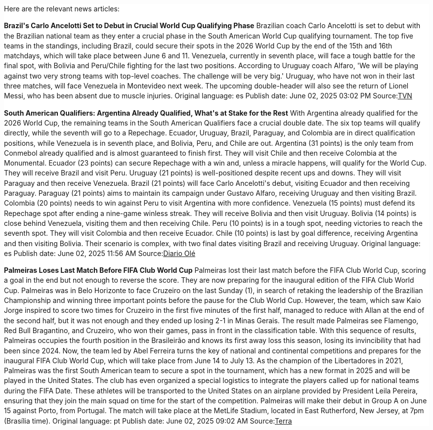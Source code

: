 Here are the relevant news articles:

**Brazil's Carlo Ancelotti Set to Debut in Crucial World Cup Qualifying Phase**
Brazilian coach Carlo Ancelotti is set to debut with the Brazilian national team as they enter a crucial phase in the South American World Cup qualifying tournament. The top five teams in the standings, including Brazil, could secure their spots in the 2026 World Cup by the end of the 15th and 16th matchdays, which will take place between June 6 and 11. Venezuela, currently in seventh place, will face a tough battle for the final spot, with Bolivia and Peru/Chile fighting for the last two positions. According to Uruguay coach Alfaro, 'We will be playing against two very strong teams with top-level coaches. The challenge will be very big.' Uruguay, who have not won in their last three matches, will face Venezuela in Montevideo next week. The upcoming double-header will also see the return of Lionel Messi, who has been absent due to muscle injuries.
Original language: es
Publish date: June 02, 2025 03:02 PM
Source:[TVN](https://www.tvn-2.com/tvmax/futbol-internacional/eliminatoria-mundial/tecnico-debuta-carlo-ancelotti-tecnico-brasil-definicion-eliminatorias-sudamericanas-mundial-2026-futbol_1_2192183.html)

**South American Qualifiers: Argentina Already Qualified, What's at Stake for the Rest**
With Argentina already qualified for the 2026 World Cup, the remaining teams in the South American Qualifiers face a crucial double date. The six top teams will qualify directly, while the seventh will go to a Repechage. Ecuador, Uruguay, Brazil, Paraguay, and Colombia are in direct qualification positions, while Venezuela is in seventh place, and Bolivia, Peru, and Chile are out. Argentina (31 points) is the only team from Conmebol already qualified and is almost guaranteed to finish first. They will visit Chile and then receive Colombia at the Monumental. Ecuador (23 points) can secure Repechage with a win and, unless a miracle happens, will qualify for the World Cup. They will receive Brazil and visit Peru. Uruguay (21 points) is well-positioned despite recent ups and downs. They will visit Paraguay and then receive Venezuela. Brazil (21 points) will face Carlo Ancelotti's debut, visiting Ecuador and then receiving Paraguay. Paraguay (21 points) aims to maintain its campaign under Gustavo Alfaro, receiving Uruguay and then visiting Brazil. Colombia (20 points) needs to win against Peru to visit Argentina with more confidence. Venezuela (15 points) must defend its Repechage spot after ending a nine-game winless streak. They will receive Bolivia and then visit Uruguay. Bolivia (14 points) is close behind Venezuela, visiting them and then receiving Chile. Peru (10 points) is in a tough spot, needing victories to reach the seventh spot. They will visit Colombia and then receive Ecuador. Chile (10 points) is last by goal difference, receiving Argentina and then visiting Bolivia. Their scenario is complex, with two final dates visiting Brazil and receiving Uruguay.
Original language: es
Publish date: June 02, 2025 11:56 AM
Source:[Diario Olé](https://www.ole.com.ar/futbol-internacional/eliminatorias/eliminatorias-fecha-juega-argentina-mundial_0_XS7AKgowRc.html)

**Palmeiras Loses Last Match Before FIFA Club World Cup**
Palmeiras lost their last match before the FIFA Club World Cup, scoring a goal in the end but not enough to reverse the score. They are now preparing for the inaugural edition of the FIFA Club World Cup. Palmeiras was in Belo Horizonte to face Cruzeiro on the last Sunday (1), in search of retaking the leadership of the Brazilian Championship and winning three important points before the pause for the Club World Cup. However, the team, which saw Kaio Jorge inspired to score two times for Cruzeiro in the first five minutes of the first half, managed to reduce with Allan at the end of the second half, but it was not enough and they ended up losing 2-1 in Minas Gerais. The result made Palmeiras see Flamengo, Red Bull Bragantino, and Cruzeiro, who won their games, pass in front in the classification table. With this sequence of results, Palmeiras occupies the fourth position in the Brasileirão and knows its first away loss this season, losing its invincibility that had been since 2024. Now, the team led by Abel Ferreira turns the key of national and continental competitions and prepares for the inaugural FIFA Club World Cup, which will take place from June 14 to July 13. As the champion of the Libertadores in 2021, Palmeiras was the first South American team to secure a spot in the tournament, which has a new format in 2025 and will be played in the United States. The club has even organized a special logistics to integrate the players called up for national teams during the FIFA Date. These athletes will be transported to the United States on an airplane provided by President Leila Pereira, ensuring that they join the main squad on time for the start of the competition. Palmeiras will make their debut in Group A on June 15 against Porto, from Portugal. The match will take place at the MetLife Stadium, located in East Rutherford, New Jersey, at 7pm (Brasília time).
Original language: pt
Publish date: June 02, 2025 09:02 AM
Source:[Terra](https://www.terra.com.br/esportes/palmeiras/palmeiras-perde-ultima-partida-antes-de-estreia-no-mundial-da-fifa,600b525e0f2143658243b6700ed5769fbkecqsyc.html)